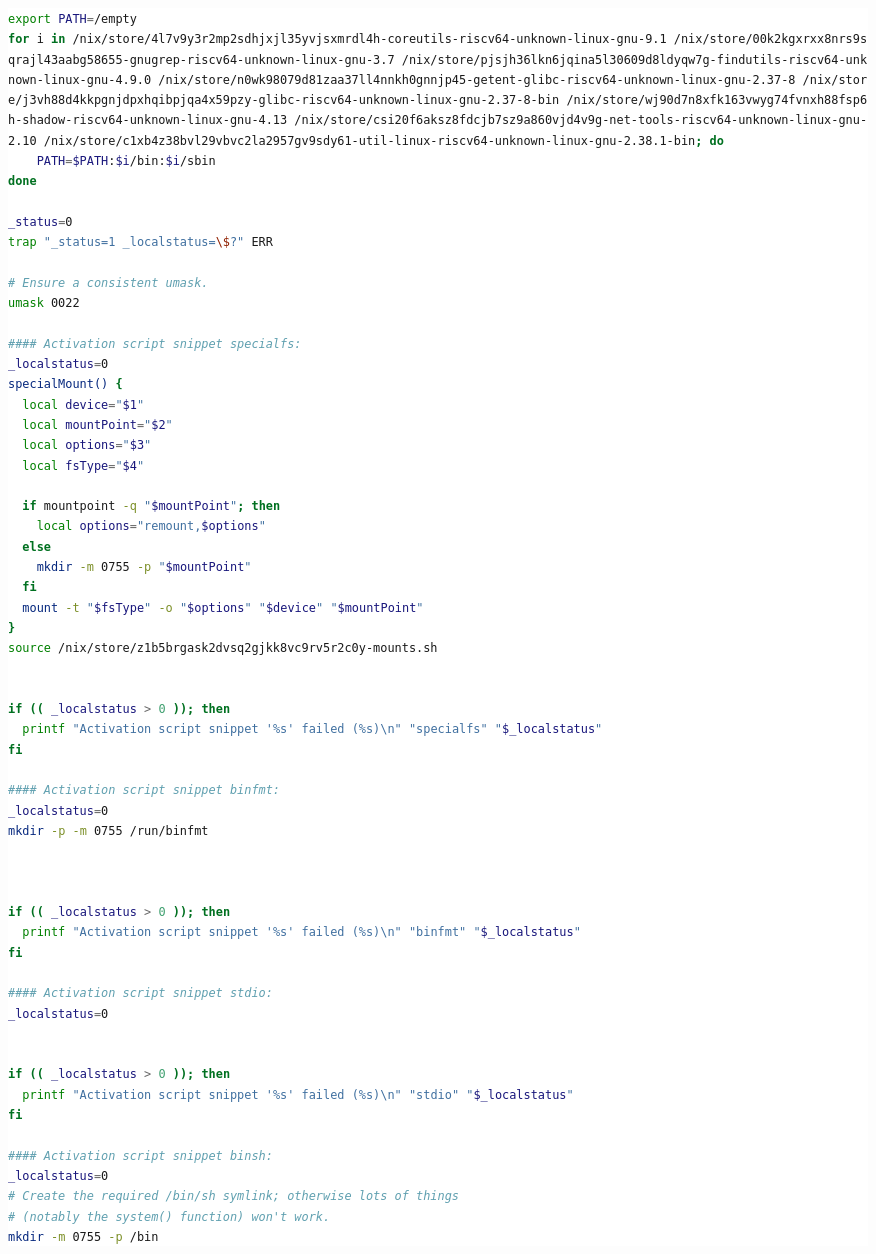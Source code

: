 ```bash
export PATH=/empty
for i in /nix/store/4l7v9y3r2mp2sdhjxjl35yvjsxmrdl4h-coreutils-riscv64-unknown-linux-gnu-9.1 /nix/store/00k2kgxrxx8nrs9sqrajl43aabg58655-gnugrep-riscv64-unknown-linux-gnu-3.7 /nix/store/pjsjh36lkn6jqina5l30609d8ldyqw7g-findutils-riscv64-unknown-linux-gnu-4.9.0 /nix/store/n0wk98079d81zaa37ll4nnkh0gnnjp45-getent-glibc-riscv64-unknown-linux-gnu-2.37-8 /nix/store/j3vh88d4kkpgnjdpxhqibpjqa4x59pzy-glibc-riscv64-unknown-linux-gnu-2.37-8-bin /nix/store/wj90d7n8xfk163vwyg74fvnxh88fsp6h-shadow-riscv64-unknown-linux-gnu-4.13 /nix/store/csi20f6aksz8fdcjb7sz9a860vjd4v9g-net-tools-riscv64-unknown-linux-gnu-2.10 /nix/store/c1xb4z38bvl29vbvc2la2957gv9sdy61-util-linux-riscv64-unknown-linux-gnu-2.38.1-bin; do
    PATH=$PATH:$i/bin:$i/sbin
done

_status=0
trap "_status=1 _localstatus=\$?" ERR

# Ensure a consistent umask.
umask 0022

#### Activation script snippet specialfs:
_localstatus=0
specialMount() {
  local device="$1"
  local mountPoint="$2"
  local options="$3"
  local fsType="$4"

  if mountpoint -q "$mountPoint"; then
    local options="remount,$options"
  else
    mkdir -m 0755 -p "$mountPoint"
  fi
  mount -t "$fsType" -o "$options" "$device" "$mountPoint"
}
source /nix/store/z1b5brgask2dvsq2gjkk8vc9rv5r2c0y-mounts.sh


if (( _localstatus > 0 )); then
  printf "Activation script snippet '%s' failed (%s)\n" "specialfs" "$_localstatus"
fi

#### Activation script snippet binfmt:
_localstatus=0
mkdir -p -m 0755 /run/binfmt



if (( _localstatus > 0 )); then
  printf "Activation script snippet '%s' failed (%s)\n" "binfmt" "$_localstatus"
fi

#### Activation script snippet stdio:
_localstatus=0


if (( _localstatus > 0 )); then
  printf "Activation script snippet '%s' failed (%s)\n" "stdio" "$_localstatus"
fi

#### Activation script snippet binsh:
_localstatus=0
# Create the required /bin/sh symlink; otherwise lots of things
# (notably the system() function) won't work.
mkdir -m 0755 -p /bin
```